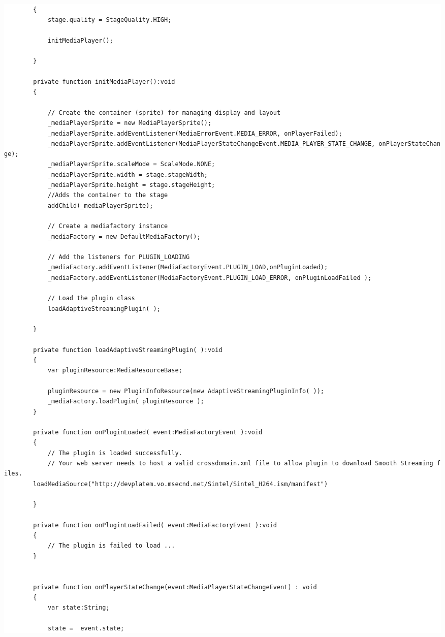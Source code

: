 ```
        {
            stage.quality = StageQuality.HIGH;

            initMediaPlayer();

        }

        private function initMediaPlayer():void
        {

            // Create the container (sprite) for managing display and layout
            _mediaPlayerSprite = new MediaPlayerSprite();    
            _mediaPlayerSprite.addEventListener(MediaErrorEvent.MEDIA_ERROR, onPlayerFailed);
            _mediaPlayerSprite.addEventListener(MediaPlayerStateChangeEvent.MEDIA_PLAYER_STATE_CHANGE, onPlayerStateChange);
            _mediaPlayerSprite.scaleMode = ScaleMode.NONE;
            _mediaPlayerSprite.width = stage.stageWidth;
            _mediaPlayerSprite.height = stage.stageHeight;
            //Adds the container to the stage
            addChild(_mediaPlayerSprite);

            // Create a mediafactory instance
            _mediaFactory = new DefaultMediaFactory();

            // Add the listeners for PLUGIN_LOADING
            _mediaFactory.addEventListener(MediaFactoryEvent.PLUGIN_LOAD,onPluginLoaded);
            _mediaFactory.addEventListener(MediaFactoryEvent.PLUGIN_LOAD_ERROR, onPluginLoadFailed );

            // Load the plugin class 
            loadAdaptiveStreamingPlugin( );  

        }

        private function loadAdaptiveStreamingPlugin( ):void
        {
            var pluginResource:MediaResourceBase;

            pluginResource = new PluginInfoResource(new AdaptiveStreamingPluginInfo( )); 
            _mediaFactory.loadPlugin( pluginResource ); 
        }

        private function onPluginLoaded( event:MediaFactoryEvent ):void
        {
            // The plugin is loaded successfully.
            // Your web server needs to host a valid crossdomain.xml file to allow plugin to download Smooth Streaming files.
        loadMediaSource("http://devplatem.vo.msecnd.net/Sintel/Sintel_H264.ism/manifest")

        }

        private function onPluginLoadFailed( event:MediaFactoryEvent ):void
        {
            // The plugin is failed to load ...
        }


        private function onPlayerStateChange(event:MediaPlayerStateChangeEvent) : void
        {
            var state:String;

            state =  event.state;

```